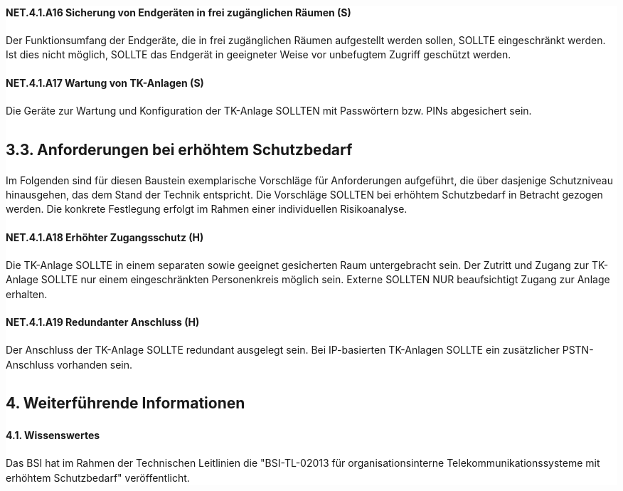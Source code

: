 #### **NET.4.1.A16 Sicherung von Endgeräten in frei zugänglichen Räumen (S)**

Der Funktionsumfang der Endgeräte, die in frei zugänglichen Räumen aufgestellt werden sollen, SOLLTE eingeschränkt werden. Ist dies nicht möglich, SOLLTE das Endgerät in geeigneter Weise vor unbefugtem Zugriff geschützt werden.

#### **NET.4.1.A17 Wartung von TK-Anlagen (S)**

Die Geräte zur Wartung und Konfiguration der TK-Anlage SOLLTEN mit Passwörtern bzw. PINs abgesichert sein.

## **3.3. Anforderungen bei erhöhtem Schutzbedarf**

Im Folgenden sind für diesen Baustein exemplarische Vorschläge für Anforderungen aufgeführt, die über dasjenige Schutzniveau hinausgehen, das dem Stand der Technik entspricht. Die Vorschläge SOLLTEN bei erhöhtem Schutzbedarf in Betracht gezogen werden. Die konkrete Festlegung erfolgt im Rahmen einer individuellen Risikoanalyse.

#### **NET.4.1.A18 Erhöhter Zugangsschutz (H)**

Die TK-Anlage SOLLTE in einem separaten sowie geeignet gesicherten Raum untergebracht sein. Der Zutritt und Zugang zur TK-Anlage SOLLTE nur einem eingeschränkten Personenkreis möglich sein. Externe SOLLTEN NUR beaufsichtigt Zugang zur Anlage erhalten.

#### **NET.4.1.A19 Redundanter Anschluss (H)**

Der Anschluss der TK-Anlage SOLLTE redundant ausgelegt sein. Bei IP-basierten TK-Anlagen SOLLTE ein zusätzlicher PSTN-Anschluss vorhanden sein.

## **4. Weiterführende Informationen**

#### **4.1. Wissenswertes**

Das BSI hat im Rahmen der Technischen Leitlinien die "BSI-TL-02013 für organisationsinterne Telekommunikationssysteme mit erhöhtem Schutzbedarf" veröffentlicht.